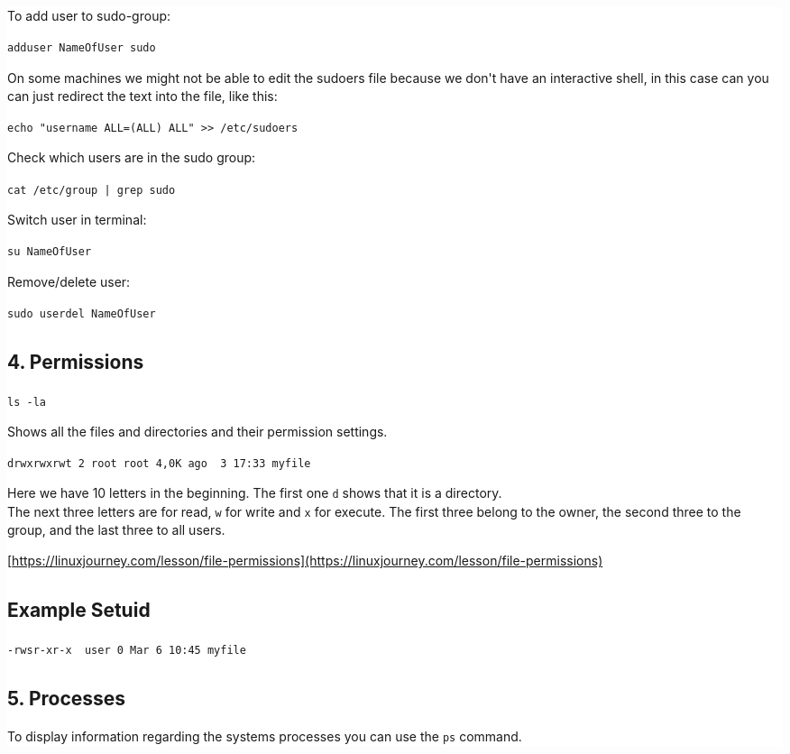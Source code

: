 To add user to sudo-group:

```text
adduser NameOfUser sudo
```

On some machines we might not be able to edit the sudoers file because we don't have an interactive shell, in this case can you can just redirect the text into the file, like this:

```text
echo "username ALL=(ALL) ALL" >> /etc/sudoers
```

Check which users are in the sudo group:

```text
cat /etc/group | grep sudo
```

Switch user in terminal:

```text
su NameOfUser
```

Remove/delete user:

```text
sudo userdel NameOfUser
```

## 4. Permissions <a id="4-permissions"></a>

```text
ls -la
```

Shows all the files and directories and their permission settings.

```text
drwxrwxrwt 2 root root 4,0K ago  3 17:33 myfile
```

Here we have 10 letters in the beginning. The first one `d` shows that it is a directory.  
The next three letters are for read, `w` for write and `x` for execute. The first three belong to the owner, the second three to the group, and the last three to all users.

[https://linuxjourney.com/lesson/file-permissions](https://linuxjourney.com/lesson/file-permissions)

## Example Setuid <a id="example-setuid"></a>

```text
-rwsr-xr-x  user 0 Mar 6 10:45 myfile
```

## 5. Processes <a id="5-processes"></a>

To display information regarding the systems processes you can use the `ps` command.
